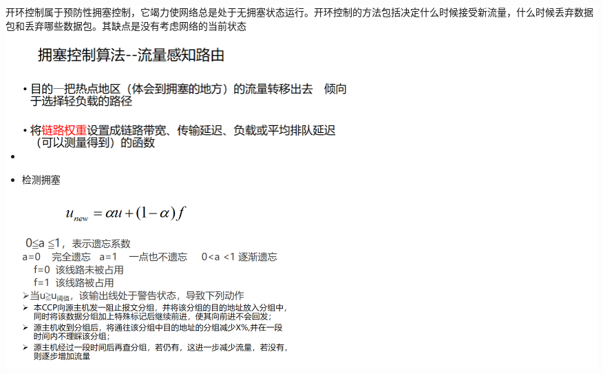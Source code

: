 开环控制属于预防性拥塞控制，它竭力使网络总是处于无拥塞状态运行。开环控制的方法包括决定什么时候接受新流量，什么时候丢弃数据包和丢弃哪些数据包。其缺点是没有考虑网络的当前状态



- <img src="计算机网络复习.assets/image-20250518144837156.png" alt="image-20250518144837156" style="zoom:50%;" />

- 检测拥塞

  <img src="计算机网络复习.assets/image-20250518144218384.png" alt="image-20250518144218384" style="zoom:50%;" />


